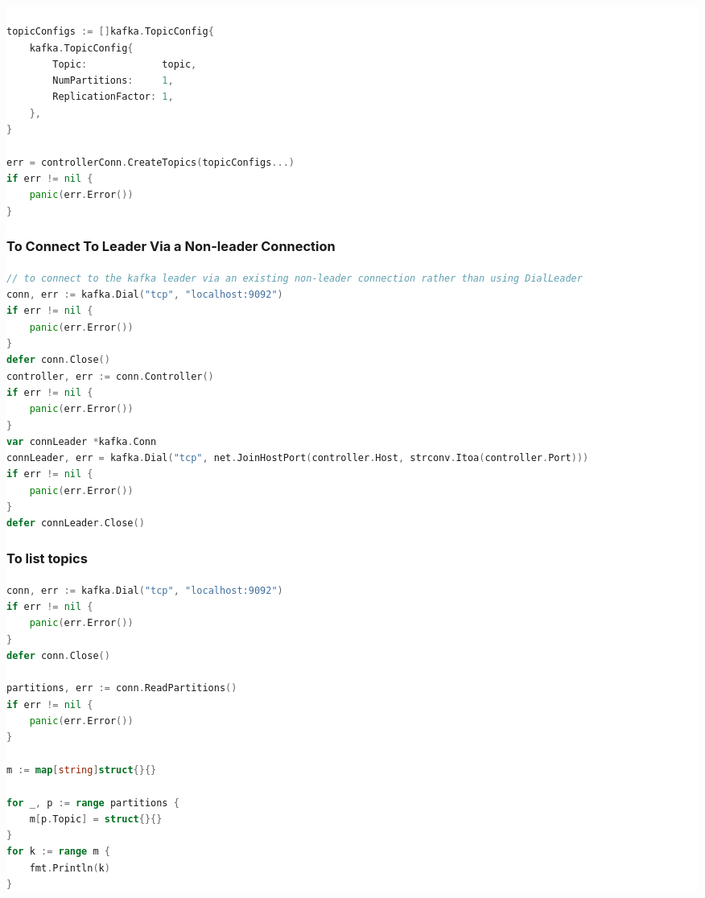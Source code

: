 ```go

topicConfigs := []kafka.TopicConfig{
    kafka.TopicConfig{
        Topic:             topic,
        NumPartitions:     1,
        ReplicationFactor: 1,
    },
}

err = controllerConn.CreateTopics(topicConfigs...)
if err != nil {
    panic(err.Error())
}
```

### To Connect To Leader Via a Non-leader Connection
```go
// to connect to the kafka leader via an existing non-leader connection rather than using DialLeader
conn, err := kafka.Dial("tcp", "localhost:9092")
if err != nil {
    panic(err.Error())
}
defer conn.Close()
controller, err := conn.Controller()
if err != nil {
    panic(err.Error())
}
var connLeader *kafka.Conn
connLeader, err = kafka.Dial("tcp", net.JoinHostPort(controller.Host, strconv.Itoa(controller.Port)))
if err != nil {
    panic(err.Error())
}
defer connLeader.Close()
```

### To list topics
```go
conn, err := kafka.Dial("tcp", "localhost:9092")
if err != nil {
    panic(err.Error())
}
defer conn.Close()

partitions, err := conn.ReadPartitions()
if err != nil {
    panic(err.Error())
}

m := map[string]struct{}{}

for _, p := range partitions {
    m[p.Topic] = struct{}{}
}
for k := range m {
    fmt.Println(k)
}
```
